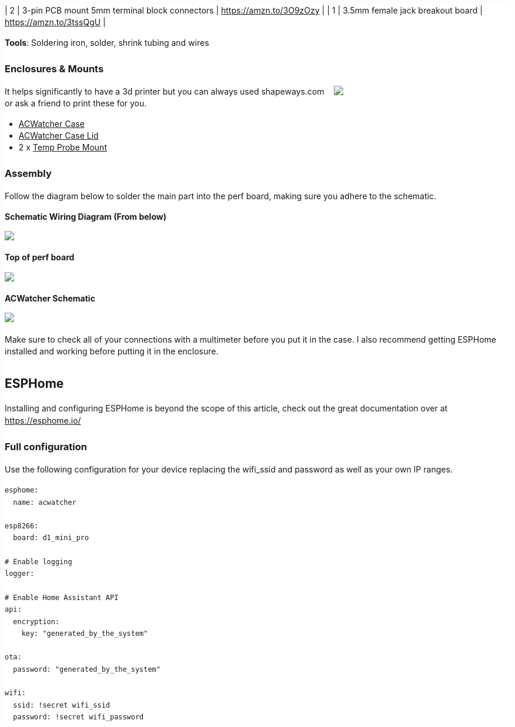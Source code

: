 | 2   | 3-pin PCB mount 5mm terminal block connectors              | https://amzn.to/3O9zOzy |
| 1   | 3.5mm female jack breakout board                           | https://amzn.to/3tssQgU | 

**Tools**: Soldering iron, solder, shrink tubing and wires

### Enclosures & Mounts
<img src="images/acwatcher_case.jpeg" width=300 align=right>
It helps significantly to have a 3d printer but you can always used shapeways.com or ask a friend to print these for you.

- [ACWatcher Case](3dfiles/Case.3mf)
- [ACWatcher Case Lid](3dfiles/Lid.3mf)
- 2 x [Temp Probe Mount](3dfiles/Temp%20Probe%20Holder.3mf)

### Assembly
Follow the diagram below to solder the main part into the perf board, making sure you adhere to the schematic.

**Schematic Wiring Diagram (From below)**

<img src="images/acwatcher_perf_wiring_diagram.png" width=600>

**Top of perf board**

<img src="images/acwatcher_perf_top.jpeg" width=600>


**ACWatcher Schematic**

<img src="images/acwatcher_schematic.png" width=600>

Make sure to check all of your connections with a multimeter before you put it in the case. I also recommend getting ESPHome installed and working before putting it in the enclosure.

## ESPHome

Installing and configuring ESPHome is beyond the scope of this article, check out the great documentation over at https://esphome.io/

### Full configuration
Use the following configuration for your device replacing the wifi_ssid and password as well as your own IP ranges.

```
esphome:
  name: acwatcher

esp8266:
  board: d1_mini_pro

# Enable logging
logger:

# Enable Home Assistant API
api:
  encryption:
    key: "generated_by_the_system"

ota:
  password: "generated_by_the_system"

wifi:
  ssid: !secret wifi_ssid
  password: !secret wifi_password
```